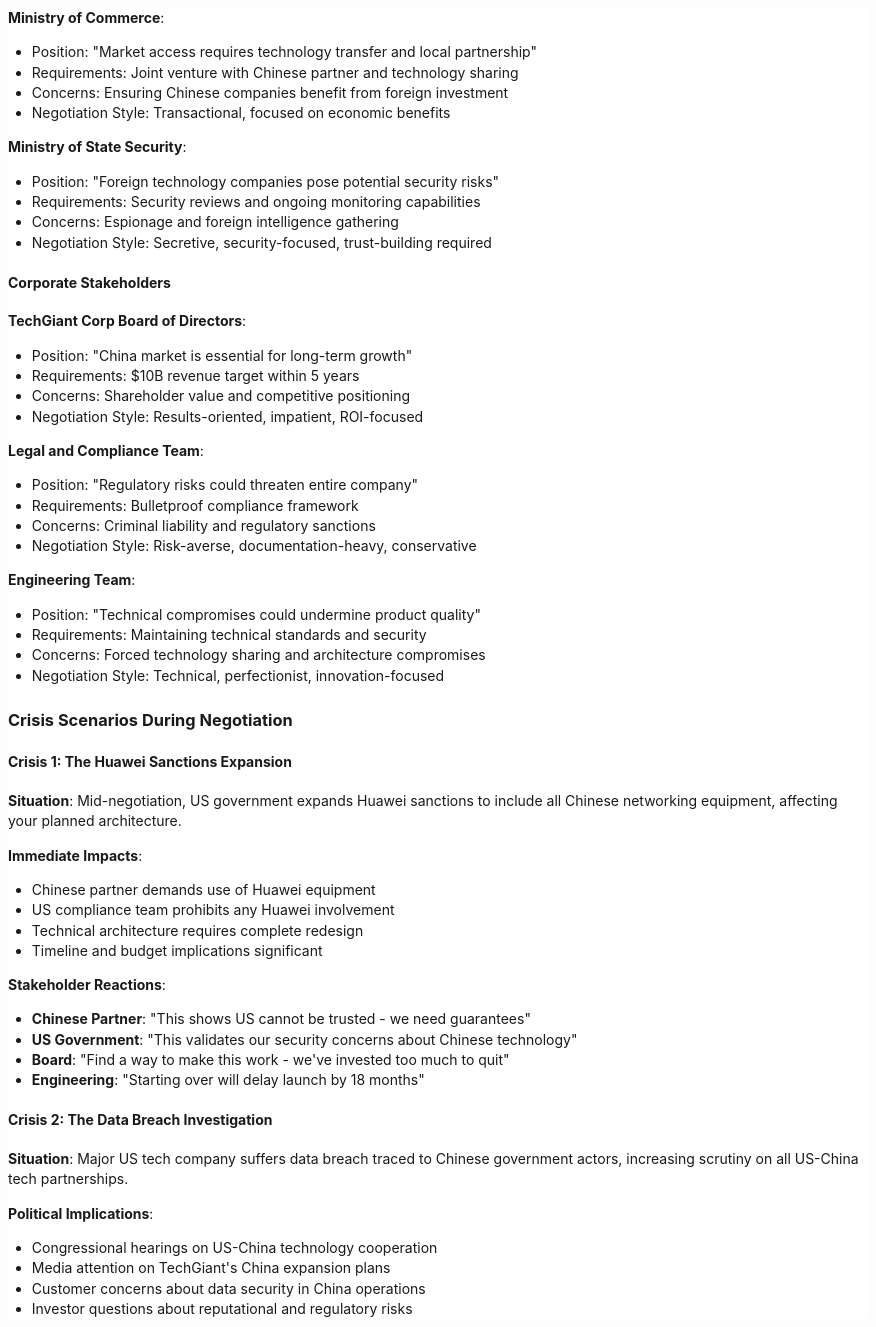**Ministry of Commerce**:
- Position: "Market access requires technology transfer and local partnership"
- Requirements: Joint venture with Chinese partner and technology sharing
- Concerns: Ensuring Chinese companies benefit from foreign investment
- Negotiation Style: Transactional, focused on economic benefits

**Ministry of State Security**:
- Position: "Foreign technology companies pose potential security risks"
- Requirements: Security reviews and ongoing monitoring capabilities
- Concerns: Espionage and foreign intelligence gathering
- Negotiation Style: Secretive, security-focused, trust-building required

#### Corporate Stakeholders
**TechGiant Corp Board of Directors**:
- Position: "China market is essential for long-term growth"
- Requirements: $10B revenue target within 5 years
- Concerns: Shareholder value and competitive positioning
- Negotiation Style: Results-oriented, impatient, ROI-focused

**Legal and Compliance Team**:
- Position: "Regulatory risks could threaten entire company"
- Requirements: Bulletproof compliance framework
- Concerns: Criminal liability and regulatory sanctions
- Negotiation Style: Risk-averse, documentation-heavy, conservative

**Engineering Team**:
- Position: "Technical compromises could undermine product quality"
- Requirements: Maintaining technical standards and security
- Concerns: Forced technology sharing and architecture compromises
- Negotiation Style: Technical, perfectionist, innovation-focused

### Crisis Scenarios During Negotiation

#### Crisis 1: The Huawei Sanctions Expansion
**Situation**: Mid-negotiation, US government expands Huawei sanctions to include all Chinese networking equipment, affecting your planned architecture.

**Immediate Impacts**:
- Chinese partner demands use of Huawei equipment
- US compliance team prohibits any Huawei involvement
- Technical architecture requires complete redesign
- Timeline and budget implications significant

**Stakeholder Reactions**:
- **Chinese Partner**: "This shows US cannot be trusted - we need guarantees"
- **US Government**: "This validates our security concerns about Chinese technology"
- **Board**: "Find a way to make this work - we've invested too much to quit"
- **Engineering**: "Starting over will delay launch by 18 months"

#### Crisis 2: The Data Breach Investigation
**Situation**: Major US tech company suffers data breach traced to Chinese government actors, increasing scrutiny on all US-China tech partnerships.

**Political Implications**:
- Congressional hearings on US-China technology cooperation
- Media attention on TechGiant's China expansion plans
- Customer concerns about data security in China operations
- Investor questions about reputational and regulatory risks
